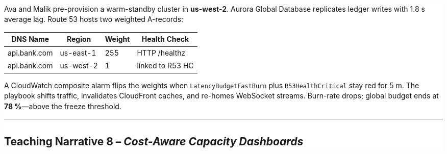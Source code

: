 Ava and Malik pre-provision a warm-standby cluster in **us-west-2**. Aurora Global Database replicates ledger writes with 1.8 s average lag. Route 53 hosts two weighted A-records:  

| DNS Name     | Region    | Weight | Health Check     |
| ------------ | --------- | ------ | ---------------- |
| api.bank.com | us-east-1 | 255    | HTTP /healthz    |
| api.bank.com | us-west-2 | 1      | linked to R53 HC |

A CloudWatch composite alarm flips the weights when `LatencyBudgetFastBurn` plus `R53HealthCritical` stay red for 5 m. The playbook shifts traffic, invalidates CloudFront caches, and re-homes WebSocket streams. Burn-rate drops; global budget ends at **78 %**—above the freeze threshold.  

---



## Teaching Narrative 8 – *Cost-Aware Capacity Dashboards*  
